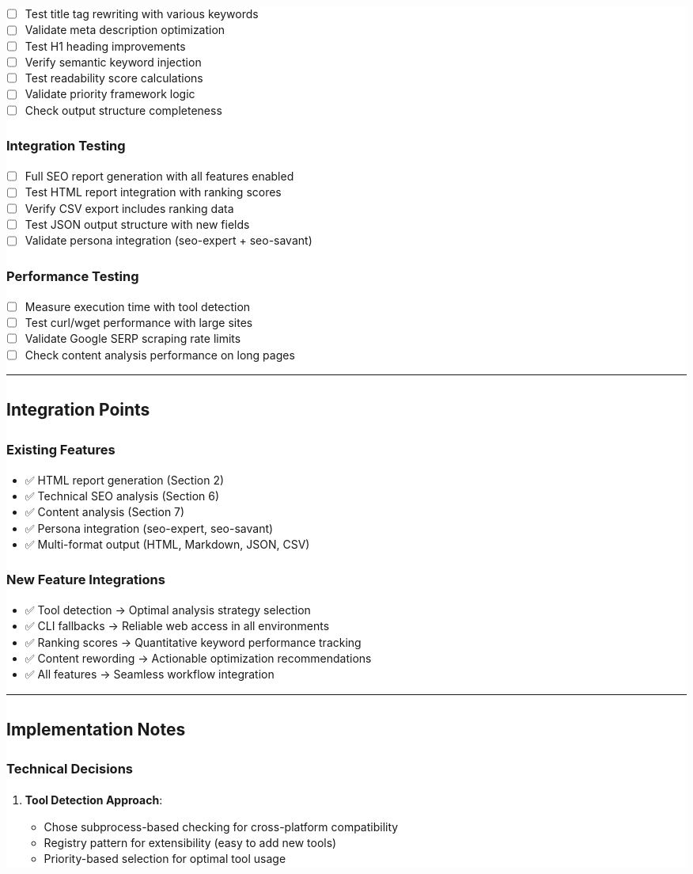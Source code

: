 - [ ] Test title tag rewriting with various keywords
- [ ] Validate meta description optimization
- [ ] Test H1 heading improvements
- [ ] Verify semantic keyword injection
- [ ] Test readability score calculations
- [ ] Validate priority framework logic
- [ ] Check output structure completeness

### Integration Testing

- [ ] Full SEO report generation with all features enabled
- [ ] Test HTML report integration with ranking scores
- [ ] Verify CSV export includes ranking data
- [ ] Test JSON output structure with new fields
- [ ] Validate persona integration (seo-expert + seo-savant)

### Performance Testing

- [ ] Measure execution time with tool detection
- [ ] Test curl/wget performance with large sites
- [ ] Validate Google SERP scraping rate limits
- [ ] Check content analysis performance on long pages

---

## Integration Points

### Existing Features

- ✅ HTML report generation (Section 2)
- ✅ Technical SEO analysis (Section 6)
- ✅ Content analysis (Section 7)
- ✅ Persona integration (seo-expert, seo-savant)
- ✅ Multi-format output (HTML, Markdown, JSON, CSV)

### New Feature Integrations

- ✅ Tool detection → Optimal analysis strategy selection
- ✅ CLI fallbacks → Reliable web access in all environments
- ✅ Ranking scores → Quantitative keyword performance tracking
- ✅ Content rewording → Actionable optimization recommendations
- ✅ All features → Seamless workflow integration

---

## Implementation Notes

### Technical Decisions

1. **Tool Detection Approach**:

   - Chose subprocess-based checking for cross-platform compatibility
   - Registry pattern for extensibility (easy to add new tools)
   - Priority-based selection for optimal tool usage
